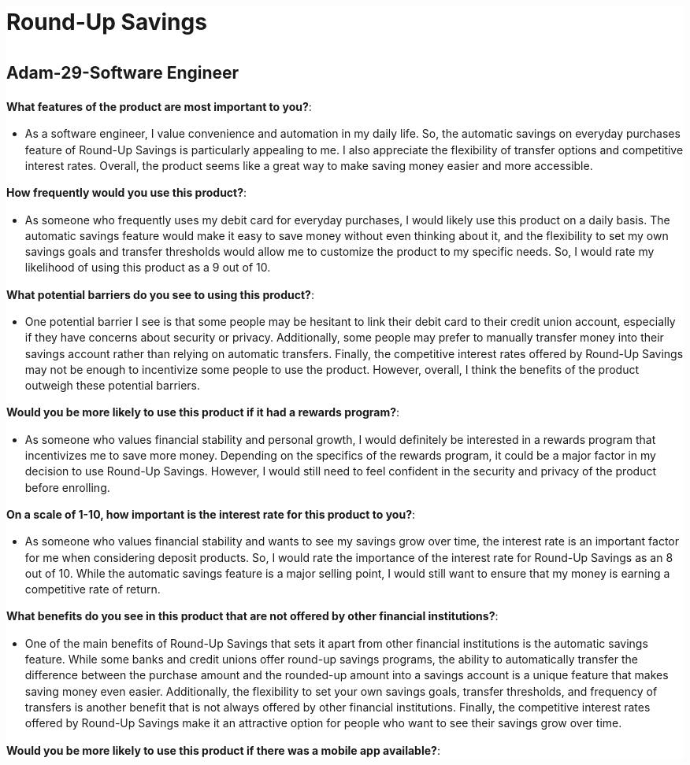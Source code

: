 # Round-Up Savings

## Adam-29-Software Engineer

**What features of the product are most important to you?**: 

- As a software engineer, I value convenience and automation in my daily life. So, the automatic savings on everyday purchases feature of Round-Up Savings is particularly appealing to me. I also appreciate the flexibility of transfer options and competitive interest rates. Overall, the product seems like a great way to make saving money easier and more accessible.

**How frequently would you use this product?**: 

- As someone who frequently uses my debit card for everyday purchases, I would likely use this product on a daily basis. The automatic savings feature would make it easy to save money without even thinking about it, and the flexibility to set my own savings goals and transfer thresholds would allow me to customize the product to my specific needs. So, I would rate my likelihood of using this product as a 9 out of 10.

**What potential barriers do you see to using this product?**: 

- One potential barrier I see is that some people may be hesitant to link their debit card to their credit union account, especially if they have concerns about security or privacy. Additionally, some people may prefer to manually transfer money into their savings account rather than relying on automatic transfers. Finally, the competitive interest rates offered by Round-Up Savings may not be enough to incentivize some people to use the product. However, overall, I think the benefits of the product outweigh these potential barriers.

**Would you be more likely to use this product if it had a rewards program?**: 

- As someone who values financial stability and personal growth, I would definitely be interested in a rewards program that incentivizes me to save more money. Depending on the specifics of the rewards program, it could be a major factor in my decision to use Round-Up Savings. However, I would still need to feel confident in the security and privacy of the product before enrolling.

**On a scale of 1-10, how important is the interest rate for this product to you?**: 

- As someone who values financial stability and wants to see my savings grow over time, the interest rate is an important factor for me when considering deposit products. So, I would rate the importance of the interest rate for Round-Up Savings as an 8 out of 10. While the automatic savings feature is a major selling point, I would still want to ensure that my money is earning a competitive rate of return.

**What benefits do you see in this product that are not offered by other financial institutions?**: 

- One of the main benefits of Round-Up Savings that sets it apart from other financial institutions is the automatic savings feature. While some banks and credit unions offer round-up savings programs, the ability to automatically transfer the difference between the purchase amount and the rounded-up amount into a savings account is a unique feature that makes saving money even easier. Additionally, the flexibility to set your own savings goals, transfer thresholds, and frequency of transfers is another benefit that is not always offered by other financial institutions. Finally, the competitive interest rates offered by Round-Up Savings make it an attractive option for people who want to see their savings grow over time.

**Would you be more likely to use this product if there was a mobile app available?**: 
